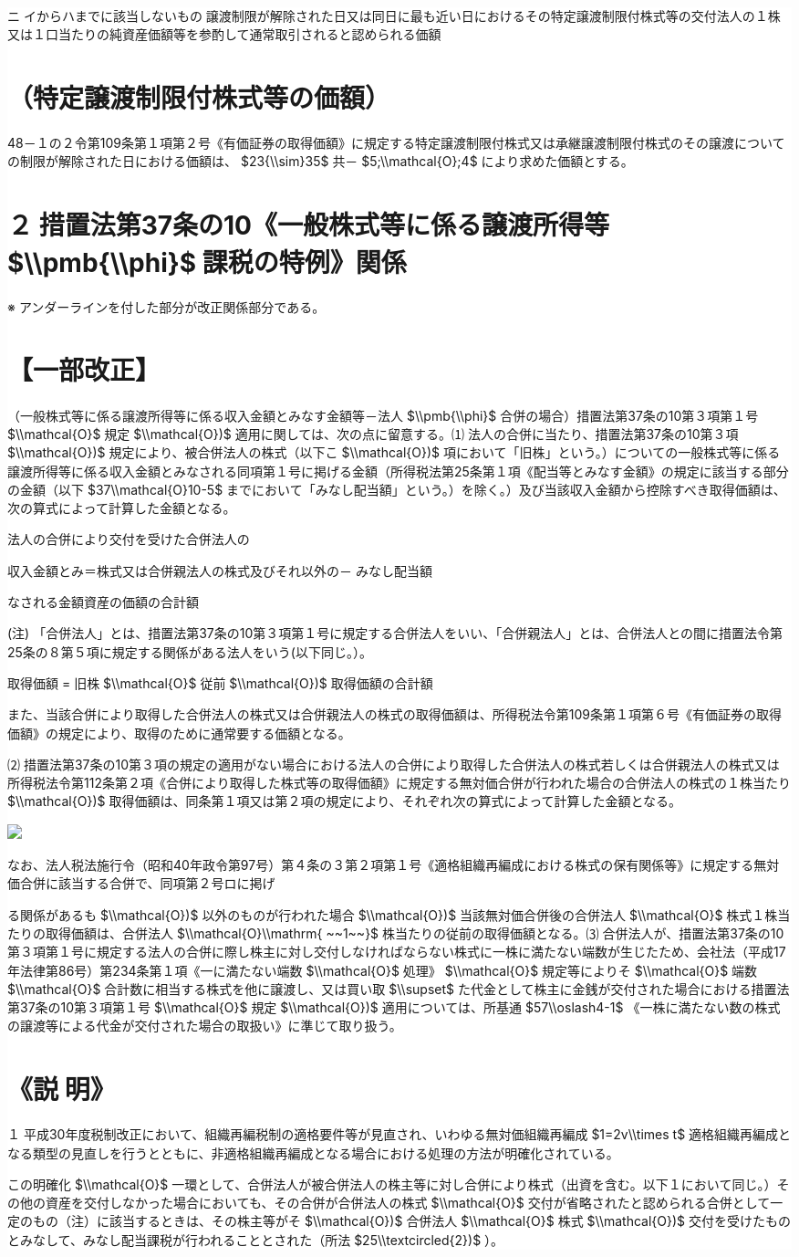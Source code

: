 ニ イからハまでに該当しないもの 譲渡制限が解除された日又は同日に最も近い日におけるその特定譲渡制限付株式等の交付法人の１株又は１口当たりの純資産価額等を参酌して通常取引されると認められる価額

# （特定譲渡制限付株式等の価額）

48－１の２令第109条第１項第２号《有価証券の取得価額》に規定する特定譲渡制限付株式又は承継譲渡制限付株式のその譲渡についての制限が解除された日における価額は、 $23{\\sim}35$ 共－ $5;\\mathcal{O};4$ により求めた価額とする。

# ２ 措置法第37条の10《一般株式等に係る譲渡所得等 $\\pmb{\\phi}$ 課税の特例》関係

※ アンダーラインを付した部分が改正関係部分である。

# 【一部改正】

（一般株式等に係る譲渡所得等に係る収入金額とみなす金額等－法人 $\\pmb{\\phi}$ 合併の場合）措置法第37条の10第３項第１号 $\\mathcal{O}$ 規定 $\\mathcal{O})$ 適用に関しては、次の点に留意する。⑴ 法人の合併に当たり、措置法第37条の10第３項 $\\mathcal{O})$ 規定により、被合併法人の株式（以下こ $\\mathcal{O})$ 項において「旧株」という。）についての一般株式等に係る譲渡所得等に係る収入金額とみなされる同項第１号に掲げる金額（所得税法第25条第１項《配当等とみなす金額》の規定に該当する部分の金額（以下 $37\\mathcal{O}10-5$ までにおいて「みなし配当額」という。）を除く。）及び当該収入金額から控除すべき取得価額は、次の算式によって計算した金額となる。

法人の合併により交付を受けた合併法人の

収入金額とみ＝株式又は合併親法人の株式及びそれ以外の－ みなし配当額

なされる金額資産の価額の合計額

(注) 「合併法人」とは、措置法第37条の10第３項第１号に規定する合併法人をいい、「合併親法人」とは、合併法人との間に措置法令第25条の８第５項に規定する関係がある法人をいう(以下同じ。）。

取得価額 $=$ 旧株 $\\mathcal{O}$ 従前 $\\mathcal{O})$ 取得価額の合計額

また、当該合併により取得した合併法人の株式又は合併親法人の株式の取得価額は、所得税法令第109条第１項第６号《有価証券の取得価額》の規定により、取得のために通常要する価額となる。

⑵ 措置法第37条の10第３項の規定の適用がない場合における法人の合併により取得した合併法人の株式若しくは合併親法人の株式又は所得税法令第112条第２項《合併により取得した株式等の取得価額》に規定する無対価合併が行われた場合の合併法人の株式の１株当たり $\\mathcal{O})$ 取得価額は、同条第１項又は第２項の規定により、それぞれ次の算式によって計算した金額となる。

![](https://www.nta.go.jp/tmp/93634835-60c6-4e34-aee8-0aff3a492cc9/images/4f34d59d7a362dc51fc65708cdb7d51e437ac1492d83a11c49cf0986eb58a821.jpg)

なお、法人税法施行令（昭和40年政令第97号）第４条の３第２項第１号《適格組織再編成における株式の保有関係等》に規定する無対価合併に該当する合併で、同項第２号ロに掲げ

る関係があるも $\\mathcal{O})$ 以外のものが行われた場合 $\\mathcal{O})$ 当該無対価合併後の合併法人 $\\mathcal{O}$ 株式１株当たりの取得価額は、合併法人 $\\mathcal{O}\\mathrm{ ~~1~~}$ 株当たりの従前の取得価額となる。⑶ 合併法人が、措置法第37条の10第３項第１号に規定する法人の合併に際し株主に対し交付しなければならない株式に一株に満たない端数が生じたため、会社法（平成17年法律第86号）第234条第１項《一に満たない端数 $\\mathcal{O}$ 処理》 $\\mathcal{O}$ 規定等によりそ $\\mathcal{O}$ 端数 $\\mathcal{O}$ 合計数に相当する株式を他に譲渡し、又は買い取 $\\supset$ た代金として株主に金銭が交付された場合における措置法第37条の10第３項第１号 $\\mathcal{O}$ 規定 $\\mathcal{O})$ 適用については、所基通 $57\\oslash4-1$ 《一株に満たない数の株式の譲渡等による代金が交付された場合の取扱い》に準じて取り扱う。

# 《説 明》

１ 平成30年度税制改正において、組織再編税制の適格要件等が見直され、いわゆる無対価組織再編成 $1=2v\\times t$ 適格組織再編成となる類型の見直しを行うとともに、非適格組織再編成となる場合における処理の方法が明確化されている。

この明確化 $\\mathcal{O}$ 一環として、合併法人が被合併法人の株主等に対し合併により株式（出資を含む。以下１において同じ。）その他の資産を交付しなかった場合においても、その合併が合併法人の株式 $\\mathcal{O}$ 交付が省略されたと認められる合併として一定のもの（注）に該当するときは、その株主等がそ $\\mathcal{O})$ 合併法人 $\\mathcal{O}$ 株式 $\\mathcal{O})$ 交付を受けたものとみなして、みなし配当課税が行われることとされた（所法 $25\\textcircled{2})$ ）。
